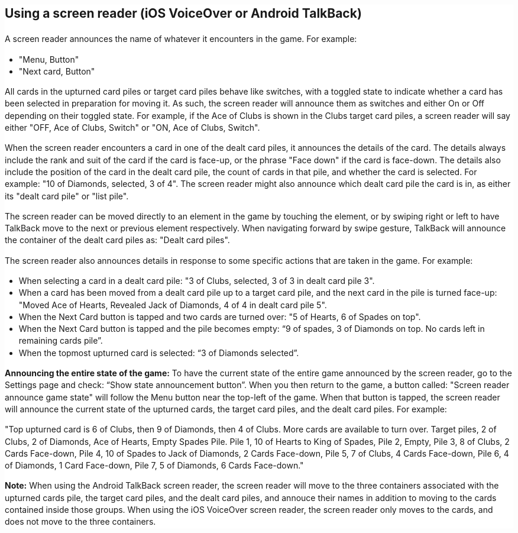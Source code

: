 ## Using a screen reader (iOS VoiceOver or Android TalkBack)

A screen reader announces the name of whatever it encounters in the game. For example: 

- "Menu, Button"
- "Next card, Button"

All cards in the upturned card piles or target card piles behave like switches, with a toggled state to indicate whether a card has been selected in preparation for moving it. As such, the screen reader will announce them as switches and either On or Off depending on their toggled state. For example, if the Ace of Clubs is shown in the Clubs target card piles, a screen reader will say either "OFF, Ace of Clubs, Switch" or "ON, Ace of Clubs, Switch".  

When the screen reader encounters a card in one of the dealt card piles, it announces the details of the card. The details always include the rank and suit of the card if the card is face-up, or the phrase "Face down" if the card is face-down. The details also include the position of the card in the dealt card pile, the count of cards in that pile, and whether the card is selected. For example: "10 of Diamonds, selected, 3 of 4". The screen reader might also announce which dealt card pile the card is in, as either its "dealt card pile" or "list pile".

The screen reader can be moved directly to an element in the game  by touching the element, or by swiping right or left to have TalkBack move to the next or previous element respectively. When navigating forward by swipe gesture, TalkBack will announce the container of the dealt card piles as: "Dealt card piles".

The screen reader also announces details in response to some specific actions that are taken in the game. For example:

- When selecting a card in a dealt card pile: "3 of Clubs, selected, 3 of 3 in dealt card pile 3".
- When a  card has been moved from a dealt card pile up to a target card pile, and the next card in the pile is turned face-up: "Moved Ace of Hearts, Revealed Jack of Diamonds, 4 of 4 in dealt card pile 5".
- When the Next Card button is tapped and two cards are turned over: "5 of Hearts, 6 of Spades on top".
- When the Next Card button is tapped and the pile becomes empty: “9 of spades, 3 of Diamonds on top. No cards left in remaining cards pile”.
- When the topmost upturned card is selected: “3 of Diamonds selected”.

**Announcing the entire state of the game:** To have the current state of the entire game announced by the screen reader, go to the Settings page and check: “Show state announcement button”. When you then return to the game, a button called: "Screen reader announce game state" will follow the Menu button near the top-left of the game. When that button is tapped, the screen reader will announce the current state of the upturned cards, the target card piles, and the dealt card piles. For example:

"Top upturned card is 6 of Clubs, then 9 of Diamonds, then 4 of Clubs.  More cards are available to turn over. Target piles, 2 of Clubs, 2 of Diamonds, Ace of Hearts, Empty Spades Pile. Pile 1, 10 of Hearts to King of Spades, Pile 2, Empty, Pile 3, 8 of Clubs, 2 Cards Face-down, Pile 4, 10 of Spades to Jack of Diamonds, 2 Cards Face-down, Pile 5, 7 of Clubs, 4 Cards Face-down, Pile 6, 4 of Diamonds, 1 Card Face-down, Pile 7, 5 of Diamonds, 6 Cards Face-down."

**Note:** When using the Android TalkBack screen reader, the screen reader will move to the three containers associated with the upturned cards pile, the target card piles, and the dealt card piles, and annouce their names in addition to moving to the cards contained inside those groups. When using the iOS VoiceOver screen reader, the screen reader only moves to the cards, and does not move to the three containers.
